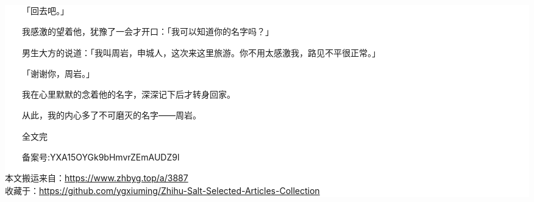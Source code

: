 &emsp;&emsp;「回去吧。」  
  
&emsp;&emsp;我感激的望着他，犹豫了一会才开口：「我可以知道你的名字吗？」  
  
&emsp;&emsp;男生大方的说道：「我叫周岩，申城人，这次来这里旅游。你不用太感激我，路见不平很正常。」  
  
&emsp;&emsp;「谢谢你，周岩。」  
  
&emsp;&emsp;我在心里默默的念着他的名字，深深记下后才转身回家。  
  
&emsp;&emsp;从此，我的内心多了不可磨灭的名字——周岩。  
  
&emsp;&emsp;全文完  
  
&emsp;&emsp;备案号:YXA15OYGk9bHmvrZEmAUDZ9l  
  
本文搬运来自：https://www.zhbyg.top/a/3887  
 收藏于：https://github.com/ygxiuming/Zhihu-Salt-Selected-Articles-Collection